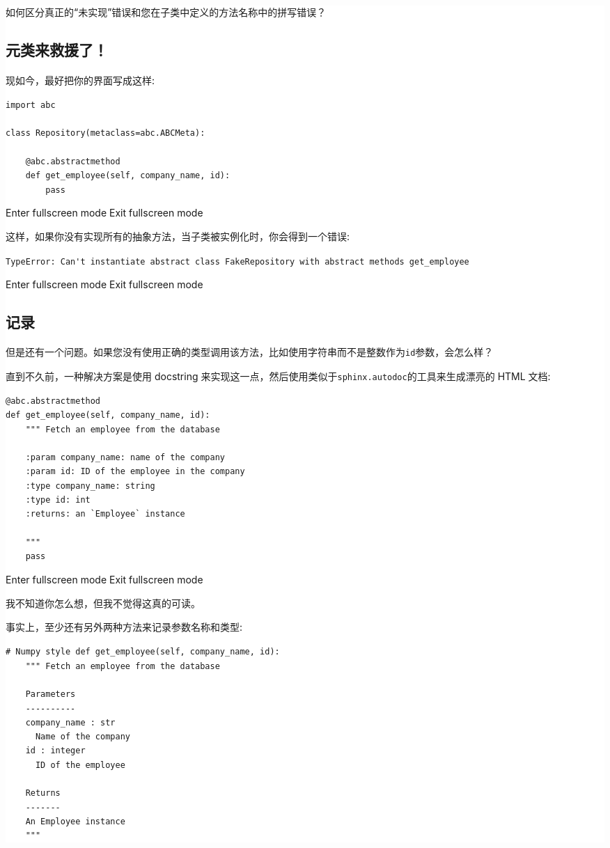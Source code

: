 如何区分真正的“未实现”错误和您在子类中定义的方法名称中的拼写错误？

## 元类来救援了！

现如今，最好把你的界面写成这样:

```
import abc

class Repository(metaclass=abc.ABCMeta):

    @abc.abstractmethod
    def get_employee(self, company_name, id):
        pass 
```

Enter fullscreen mode Exit fullscreen mode

这样，如果你没有实现所有的抽象方法，当子类被实例化时，你会得到一个错误:

```
TypeError: Can't instantiate abstract class FakeRepository with abstract methods get_employee 
```

Enter fullscreen mode Exit fullscreen mode

## 记录

但是还有一个问题。如果您没有使用正确的类型调用该方法，比如使用字符串而不是整数作为`id`参数，会怎么样？

直到不久前，一种解决方案是使用 docstring 来实现这一点，然后使用类似于`sphinx.autodoc`的工具来生成漂亮的 HTML 文档:

```
@abc.abstractmethod
def get_employee(self, company_name, id):
    """ Fetch an employee from the database

    :param company_name: name of the company
    :param id: ID of the employee in the company
    :type company_name: string
    :type id: int
    :returns: an `Employee` instance

    """
    pass 
```

Enter fullscreen mode Exit fullscreen mode

我不知道你怎么想，但我不觉得这真的可读。

事实上，至少还有另外两种方法来记录参数名称和类型:

```
# Numpy style def get_employee(self, company_name, id):
    """ Fetch an employee from the database

    Parameters
    ----------
    company_name : str
      Name of the company
    id : integer
      ID of the employee

    Returns
    -------
    An Employee instance
    """

```